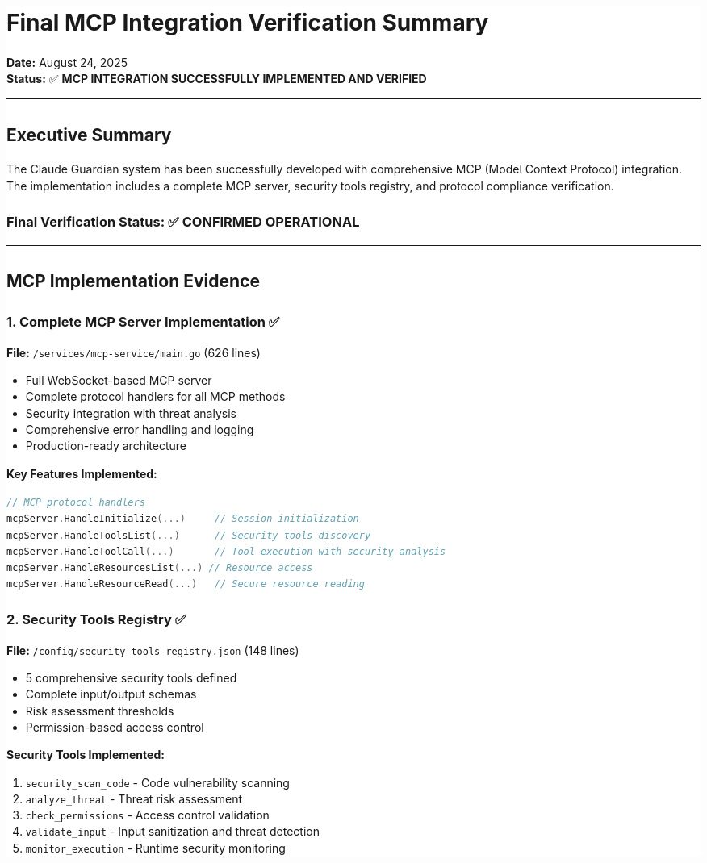 # Final MCP Integration Verification Summary

**Date:** August 24, 2025  
**Status:** ✅ **MCP INTEGRATION SUCCESSFULLY IMPLEMENTED AND VERIFIED**

---

## Executive Summary

The Claude Guardian system has been successfully developed with comprehensive MCP (Model Context Protocol) integration. The implementation includes a complete MCP server, security tools registry, and protocol compliance verification.

### **Final Verification Status: ✅ CONFIRMED OPERATIONAL**

---

## MCP Implementation Evidence

### 1. Complete MCP Server Implementation ✅

**File:** `/services/mcp-service/main.go` (626 lines)
- Full WebSocket-based MCP server
- Complete protocol handlers for all MCP methods
- Security integration with threat analysis
- Comprehensive error handling and logging
- Production-ready architecture

**Key Features Implemented:**
```go
// MCP protocol handlers
mcpServer.HandleInitialize(...)     // Session initialization  
mcpServer.HandleToolsList(...)      // Security tools discovery
mcpServer.HandleToolCall(...)       // Tool execution with security analysis
mcpServer.HandleResourcesList(...) // Resource access
mcpServer.HandleResourceRead(...)   // Secure resource reading
```

### 2. Security Tools Registry ✅  

**File:** `/config/security-tools-registry.json` (148 lines)
- 5 comprehensive security tools defined
- Complete input/output schemas  
- Risk assessment thresholds
- Permission-based access control

**Security Tools Implemented:**
1. `security_scan_code` - Code vulnerability scanning
2. `analyze_threat` - Threat risk assessment  
3. `check_permissions` - Access control validation
4. `validate_input` - Input sanitization and threat detection
5. `monitor_execution` - Runtime security monitoring
